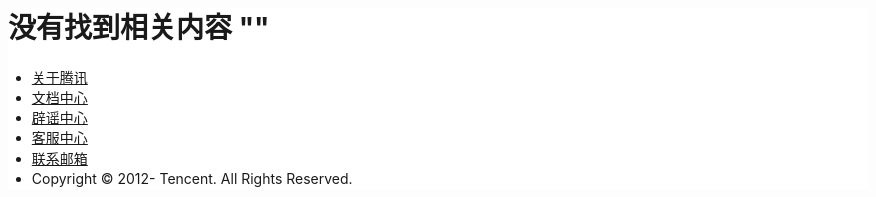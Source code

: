<div class="no-results">

# 没有找到相关内容 "<span class="search-query"></span>"

</div>

</div>

</div>

</div>

</div>

<div class="foot" id="footer">

*   [关于腾讯](https://www.tencent.com/)
*   [文档中心](https://developers.weixin.qq.com/miniprogram/introduction/index.html)
*   [辟谣中心](https://mp.weixin.qq.com/cgi-bin/opshowpage?action=dispelinfo)
*   [客服中心](https://kf.qq.com/product/wx_xcx.html)
*   [联系邮箱](mailto:weixinmp@qq.com)
*   Copyright © 2012-<span id="s_copyright_year"></span> Tencent. All Rights Reserved.

</div>

</div>

[](./wx.setWifiList.html)[](./wx.onGetWifiList.html)</div>

</div>